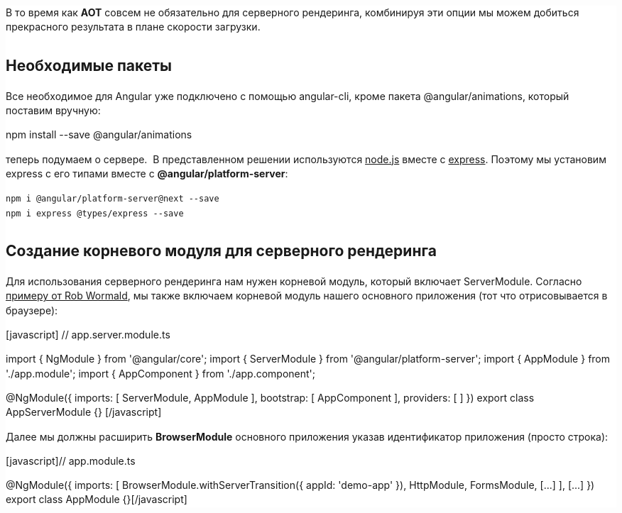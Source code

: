 В то время как **AOT** совсем не обязательно для серверного рендеринга, комбинируя эти опции мы можем добиться прекрасного результата в плане скорости загрузки.

## Необходимые пакеты

Все необходимое для Angular уже подключено с помощью angular-cli, кроме пакета @angular/animations, который поставим вручную:

npm install --save @angular/animations

теперь подумаем о сервере.  В представленном решении используются [node.js](https://nodejs.org/en/) вместе с [express](http://expressjs.com/). Поэтому мы установим express c его типами вместе с **@angular/platform-server**:

```
npm i @angular/platform-server@next --save
npm i express @types/express --save
```

## Создание корневого модуля для серверного рендеринга

Для использования серверного рендеринга нам нужен корневой модуль, который включает ServerModule. Согласно [примеру от Rob Wormald](https://github.com/robwormald/ng-universal-demo/), мы также включаем корневой модуль нашего основного приложения (тот что отрисовывается в браузере):

\[javascript\]
// app.server.module.ts

import { NgModule } from '@angular/core';
import { ServerModule } from '@angular/platform-server';
import { AppModule } from './app.module';
import { AppComponent } from './app.component';

@NgModule({
  imports: \[
	  ServerModule,
	  AppModule
  \],
  bootstrap: \[
	  AppComponent
  \],
  providers: \[ \]
})
export class AppServerModule {}
\[/javascript\]

Далее мы должны расширить **BrowserModule** основного приложения указав идентификатор приложения (просто строка):

\[javascript\]// app.module.ts

@NgModule({
    imports: \[
        BrowserModule.withServerTransition({
            appId: 'demo-app'
        }),
        HttpModule,
        FormsModule,
	    \[...\]
    \],
    \[...\]
})
export class AppModule {}\[/javascript\]
